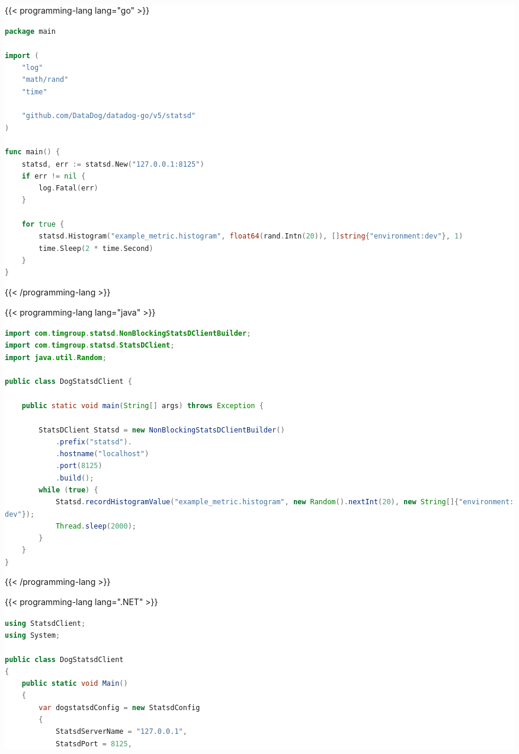 {{< programming-lang lang="go" >}}
```go
package main

import (
    "log"
    "math/rand"
    "time"

    "github.com/DataDog/datadog-go/v5/statsd"
)

func main() {
    statsd, err := statsd.New("127.0.0.1:8125")
    if err != nil {
        log.Fatal(err)
    }

    for true {
        statsd.Histogram("example_metric.histogram", float64(rand.Intn(20)), []string{"environment:dev"}, 1)
        time.Sleep(2 * time.Second)
    }
}
```
{{< /programming-lang >}}

{{< programming-lang lang="java" >}}
```java
import com.timgroup.statsd.NonBlockingStatsDClientBuilder;
import com.timgroup.statsd.StatsDClient;
import java.util.Random;

public class DogStatsdClient {

    public static void main(String[] args) throws Exception {

        StatsDClient Statsd = new NonBlockingStatsDClientBuilder()
            .prefix("statsd").
            .hostname("localhost")
            .port(8125)
            .build();
        while (true) {
            Statsd.recordHistogramValue("example_metric.histogram", new Random().nextInt(20), new String[]{"environment:dev"});
            Thread.sleep(2000);
        }
    }
}
```
{{< /programming-lang >}}

{{< programming-lang lang=".NET" >}}
```csharp
using StatsdClient;
using System;

public class DogStatsdClient
{
    public static void Main()
    {
        var dogstatsdConfig = new StatsdConfig
        {
            StatsdServerName = "127.0.0.1",
            StatsdPort = 8125,
```